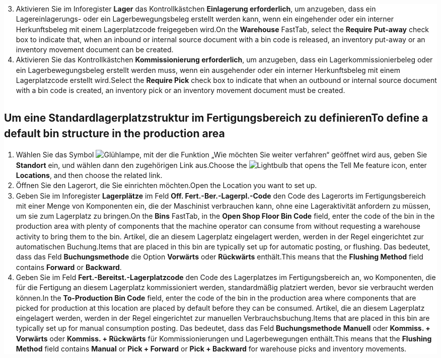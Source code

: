 3.  <span data-ttu-id="c45c6-122">Aktivieren Sie im Inforegister **Lager** das Kontrollkästchen **Einlagerung erforderlich**, um anzugeben, dass ein Lagereinlagerungs- oder ein Lagerbewegungsbeleg erstellt werden kann, wenn ein eingehender oder ein interner Herkunftsbeleg mit einem Lagerplatzcode freigegeben wird.</span><span class="sxs-lookup"><span data-stu-id="c45c6-122">On the **Warehouse** FastTab, select the **Require Put-away** check box to indicate that, when an inbound or internal source document with a bin code is released, an inventory put-away or an inventory movement document can be created.</span></span>  
4.  <span data-ttu-id="c45c6-123">Aktivieren Sie das Kontrollkästchen **Kommissionierung erforderlich**, um anzugeben, dass ein Lagerkommissionierbeleg oder ein Lagerbewegungsbeleg erstellt werden muss, wenn ein ausgehender oder ein interner Herkunftsbeleg mit einem Lagerplatzcode erstellt wird.</span><span class="sxs-lookup"><span data-stu-id="c45c6-123">Select the **Require Pick** check box to indicate that when an outbound or internal source document with a bin code is created, an inventory pick or an inventory movement document must be created.</span></span>  

## <a name="to-define-a-default-bin-structure-in-the-production-area"></a><span data-ttu-id="c45c6-124">Um eine Standardlagerplatzstruktur im Fertigungsbereich zu definieren</span><span class="sxs-lookup"><span data-stu-id="c45c6-124">To define a default bin structure in the production area</span></span>  
1.  <span data-ttu-id="c45c6-125">Wählen Sie das Symbol ![Glühlampe, mit der die Funktion „Wie möchten Sie weiter verfahren“ geöffnet wird](media/ui-search/search_small.png "Wie möchten Sie weiter verfahren?") aus, geben Sie **Standort** ein, und wählen dann den zugehörigen Link aus.</span><span class="sxs-lookup"><span data-stu-id="c45c6-125">Choose the ![Lightbulb that opens the Tell Me feature](media/ui-search/search_small.png "Tell me what you want to do") icon, enter **Locations**, and then choose the related link.</span></span>
2. <span data-ttu-id="c45c6-126">Öffnen Sie den Lagerort, die Sie einrichten möchten.</span><span class="sxs-lookup"><span data-stu-id="c45c6-126">Open the Location you want to set up.</span></span>  
3.  <span data-ttu-id="c45c6-127">Geben Sie im Inforegister **Lagerplätze** im Feld **Off. Fert.-Ber.-Lagerpl.-Code** den Code des Lagerorts im Fertigungsbereich mit einer Menge von Komponenten ein, die der Maschinist verbrauchen kann, ohne eine Lageraktivität anfordern zu müssen, um sie zum Lagerplatz zu bringen.</span><span class="sxs-lookup"><span data-stu-id="c45c6-127">On the **Bins** FastTab, in the **Open Shop Floor Bin Code** field, enter the code of the bin in the production area with plenty of components that the machine operator can consume from without requesting a warehouse activity to bring them to the bin.</span></span> <span data-ttu-id="c45c6-128">Artikel, die an diesem Lagerplatz eingelagert werden, werden in der Regel eingerichtet zur automatischen Buchung.</span><span class="sxs-lookup"><span data-stu-id="c45c6-128">Items that are placed in this bin are typically set up for automatic posting, or flushing.</span></span> <span data-ttu-id="c45c6-129">Das bedeutet, dass das Feld **Buchungsmethode** die Option **Vorwärts** oder **Rückwärts** enthält.</span><span class="sxs-lookup"><span data-stu-id="c45c6-129">This means that the **Flushing Method** field contains **Forward** or **Backward**.</span></span>  
4. <span data-ttu-id="c45c6-130">Geben Sie im Feld **Fert.-Bereitst.-Lagerplatzcode** den Code des Lagerplatzes im Fertigungsbereich an, wo Komponenten, die für die Fertigung an diesem Lagerplatz kommissioniert werden, standardmäßig platziert werden, bevor sie verbraucht werden können.</span><span class="sxs-lookup"><span data-stu-id="c45c6-130">In the **To-Production Bin Code** field, enter the code of the bin in the production area where components that are picked for production at this location are placed by default before they can be consumed.</span></span> <span data-ttu-id="c45c6-131">Artikel, die an diesem Lagerplatz eingelagert werden, werden in der Regel eingerichtet zur manuellen Verbrauchsbuchung.</span><span class="sxs-lookup"><span data-stu-id="c45c6-131">Items that are placed in this bin are typically set up for manual consumption posting.</span></span> <span data-ttu-id="c45c6-132">Das bedeutet, dass das Feld **Buchungsmethode** **Manuell** oder **Kommiss. + Vorwärts** oder **Kommiss. + Rückwärts** für Kommissionierungen und Lagerbewegungen enthält.</span><span class="sxs-lookup"><span data-stu-id="c45c6-132">This means that the **Flushing Method** field contains **Manual** or **Pick + Forward** or **Pick + Backward** for warehouse picks and inventory movements.</span></span>  
